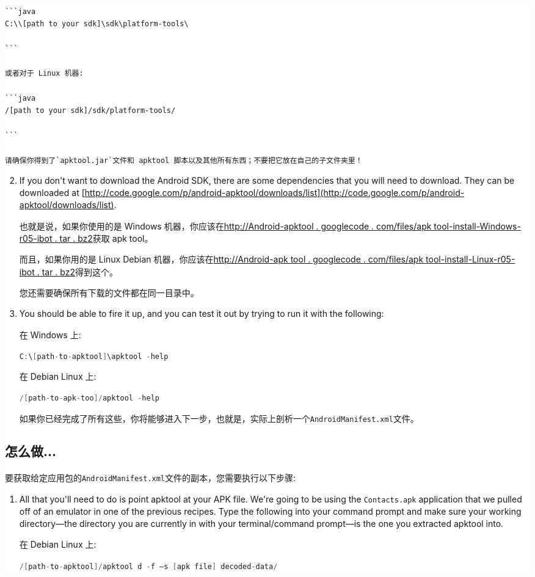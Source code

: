     ```java
    C:\\[path to your sdk]\sdk\platform-tools\

    ```

    或者对于 Linux 机器:

    ```java
    /[path to your sdk]/sdk/platform-tools/

    ```

    请确保你得到了`apktool.jar`文件和 apktool 脚本以及其他所有东西；不要把它放在自己的子文件夹里！

2.  If you don't want to download the Android SDK, there are some dependencies that you will need to download. They can be downloaded at [http://code.google.com/p/android-apktool/downloads/list](http://code.google.com/p/android-apktool/downloads/list).

    也就是说，如果你使用的是 Windows 机器，你应该在[http://Android-apktool . googlecode . com/files/apk tool-install-Windows-r05-ibot . tar . bz2](http://android-apktool.googlecode.com/files/apktool-install-windows-r05-ibot.tar.bz2)获取 apk tool。

    而且，如果你用的是 Linux Debian 机器，你应该在[http://Android-apk tool . googlecode . com/files/apk tool-install-Linux-r05-ibot . tar . bz2](http://android-apktool.googlecode.com/files/apktool-install-linux-r05-ibot.tar.bz2)得到这个。

    您还需要确保所有下载的文件都在同一目录中。

3.  You should be able to fire it up, and you can test it out by trying to run it with the following:

    在 Windows 上:

    ```java
    C:\[path-to-apktool]\apktool -help

    ```

    在 Debian Linux 上:

    ```java
    /[path-to-apk-too]/apktool -help

    ```

    如果你已经完成了所有这些，你将能够进入下一步，也就是，实际上剖析一个`AndroidManifest.xml`文件。

## 怎么做...

要获取给定应用包的`AndroidManifest.xml`文件的副本，您需要执行以下步骤:

1.  All that you'll need to do is point apktool at your APK file. We're going to be using the `Contacts.apk` application that we pulled off of an emulator in one of the previous recipes. Type the following into your command prompt and make sure your working directory—the directory you are currently in with your terminal/command prompt—is the one you extracted apktool into.

    在 Debian Linux 上:

    ```java
    /[path-to-apktool]/apktool d -f –s [apk file] decoded-data/
